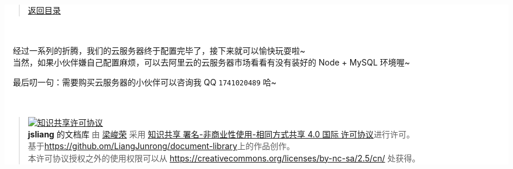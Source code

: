 > [返回目录](#catalog-chapter-seven)

<br>

&emsp;经过一系列的折腾，我们的云服务器终于配置完毕了，接下来就可以愉快玩耍啦~  
&emsp;当然，如果小伙伴嫌自己配置麻烦，可以去阿里云的云服务器市场看看有没有装好的 Node + MySQL 环境喔~  

&emsp;最后叨一句：需要购买云服务器的小伙伴可以咨询我 QQ `1741020489` 哈~

<br>

> <a rel="license" href="http://creativecommons.org/licenses/by-nc-sa/4.0/"><img alt="知识共享许可协议" style="border-width:0" src="https://i.creativecommons.org/l/by-nc-sa/4.0/88x31.png" /></a><br /><a xmlns:dct="http://purl.org/dc/terms/" property="dct:title">**jsliang** 的文档库</a> 由 <a xmlns:cc="http://creativecommons.org/ns#" href="https://github.com/LiangJunrong/document-library" property="cc:attributionName" rel="cc:attributionURL">梁峻荣</a> 采用 <a rel="license" href="http://creativecommons.org/licenses/by-nc-sa/4.0/">知识共享 署名-非商业性使用-相同方式共享 4.0 国际 许可协议</a>进行许可。<br />基于<a xmlns:dct="http://purl.org/dc/terms/" href="https://github.com/LiangJunrong/document-library" rel="dct:source">https://github.om/LiangJunrong/document-library</a>上的作品创作。<br />本许可协议授权之外的使用权限可以从 <a xmlns:cc="http://creativecommons.org/ns#" href="https://creativecommons.org/licenses/by-nc-sa/2.5/cn/" rel="cc:morePermissions">https://creativecommons.org/licenses/by-nc-sa/2.5/cn/</a> 处获得。